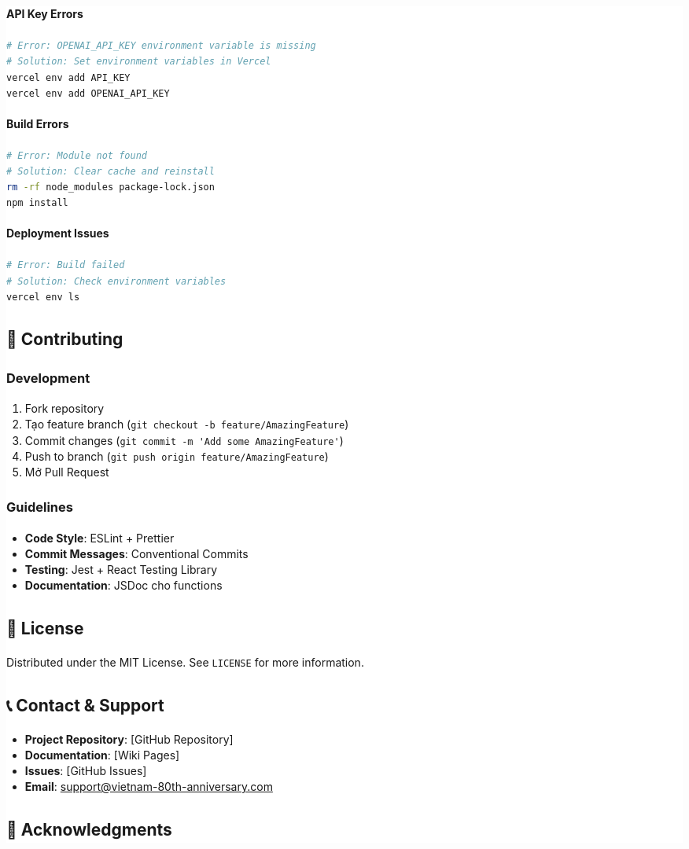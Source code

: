 #### API Key Errors
```bash
# Error: OPENAI_API_KEY environment variable is missing
# Solution: Set environment variables in Vercel
vercel env add API_KEY
vercel env add OPENAI_API_KEY
```

#### Build Errors
```bash
# Error: Module not found
# Solution: Clear cache and reinstall
rm -rf node_modules package-lock.json
npm install
```

#### Deployment Issues
```bash
# Error: Build failed
# Solution: Check environment variables
vercel env ls
```

## 🤝 Contributing

### Development
1. Fork repository
2. Tạo feature branch (`git checkout -b feature/AmazingFeature`)
3. Commit changes (`git commit -m 'Add some AmazingFeature'`)
4. Push to branch (`git push origin feature/AmazingFeature`)
5. Mở Pull Request

### Guidelines
- **Code Style**: ESLint + Prettier
- **Commit Messages**: Conventional Commits
- **Testing**: Jest + React Testing Library
- **Documentation**: JSDoc cho functions

## 📄 License

Distributed under the MIT License. See `LICENSE` for more information.

## 📞 Contact & Support

- **Project Repository**: [GitHub Repository]
- **Documentation**: [Wiki Pages]
- **Issues**: [GitHub Issues]
- **Email**: support@vietnam-80th-anniversary.com

## 🙏 Acknowledgments
